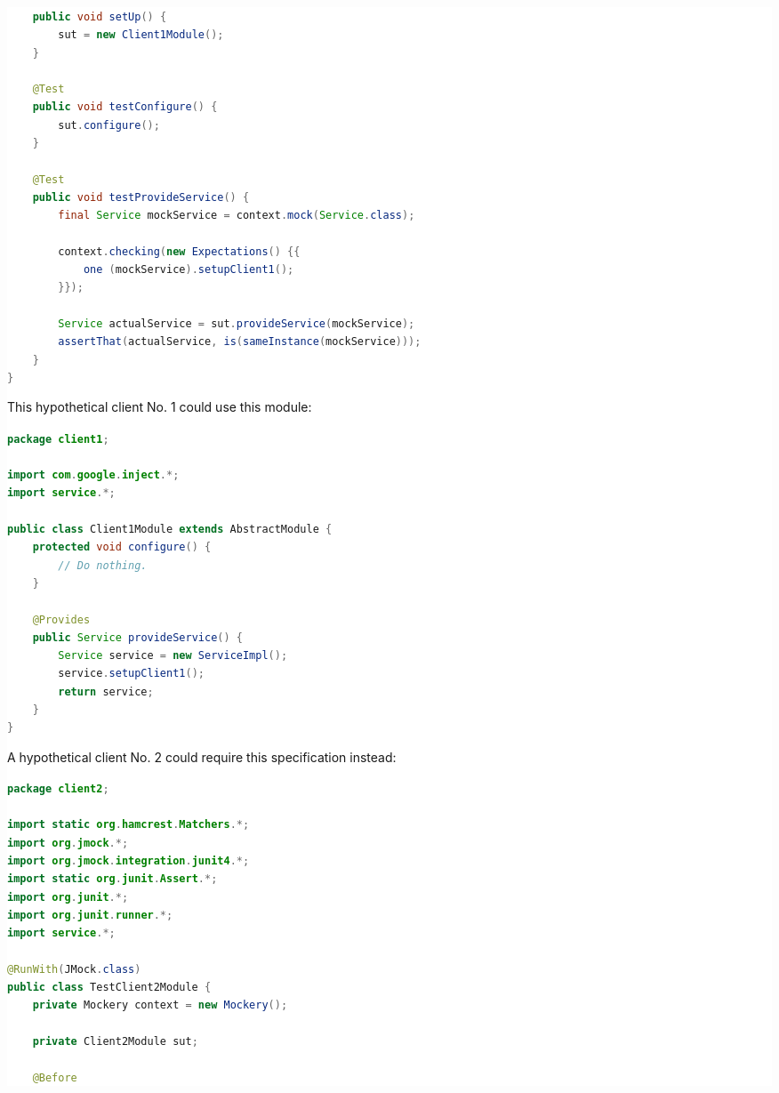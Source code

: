 ```java
    public void setUp() {
        sut = new Client1Module();
    }

    @Test
    public void testConfigure() {
        sut.configure();
    }

    @Test
    public void testProvideService() {
        final Service mockService = context.mock(Service.class);

        context.checking(new Expectations() {{
            one (mockService).setupClient1();
        }});

        Service actualService = sut.provideService(mockService);
        assertThat(actualService, is(sameInstance(mockService)));
    }
}
```

This hypothetical client No. 1 could use this module:

```java
package client1;

import com.google.inject.*;
import service.*;

public class Client1Module extends AbstractModule {
    protected void configure() {
        // Do nothing.
    }

    @Provides
    public Service provideService() {
        Service service = new ServiceImpl();
        service.setupClient1();
        return service;
    }
}
```

A hypothetical client No. 2 could require this specification instead:

```java
package client2;

import static org.hamcrest.Matchers.*;
import org.jmock.*;
import org.jmock.integration.junit4.*;
import static org.junit.Assert.*;
import org.junit.*;
import org.junit.runner.*;
import service.*;

@RunWith(JMock.class)
public class TestClient2Module {
    private Mockery context = new Mockery();

    private Client2Module sut;

    @Before
```